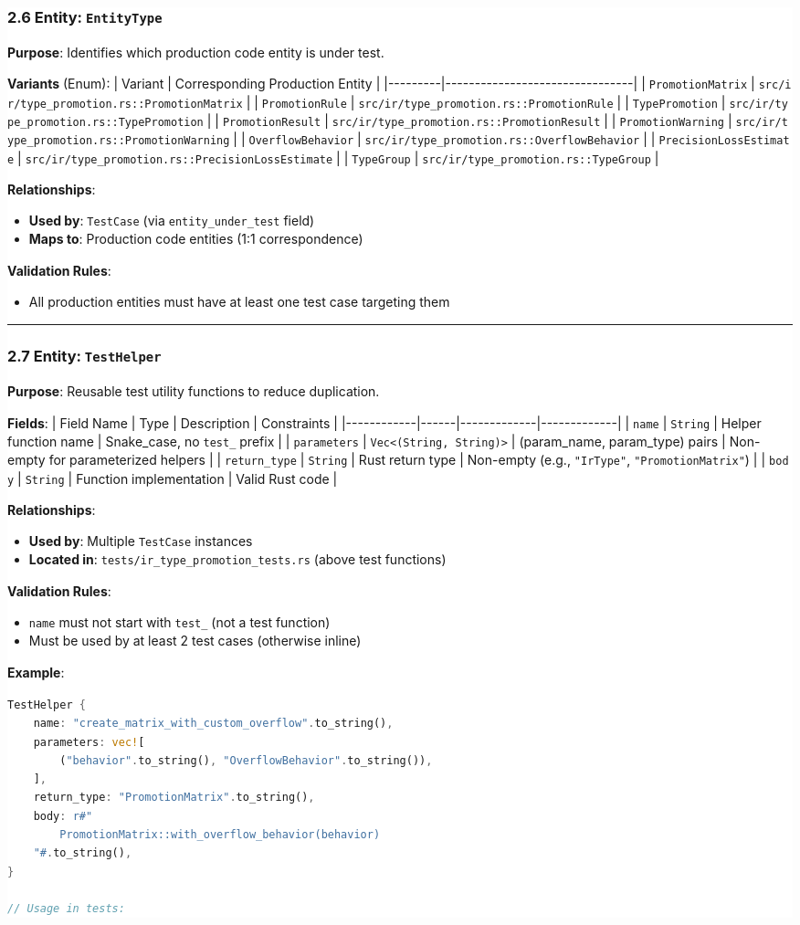### 2.6 Entity: `EntityType`

**Purpose**: Identifies which production code entity is under test.

**Variants** (Enum):
| Variant | Corresponding Production Entity |
|---------|--------------------------------|
| `PromotionMatrix` | `src/ir/type_promotion.rs::PromotionMatrix` |
| `PromotionRule` | `src/ir/type_promotion.rs::PromotionRule` |
| `TypePromotion` | `src/ir/type_promotion.rs::TypePromotion` |
| `PromotionResult` | `src/ir/type_promotion.rs::PromotionResult` |
| `PromotionWarning` | `src/ir/type_promotion.rs::PromotionWarning` |
| `OverflowBehavior` | `src/ir/type_promotion.rs::OverflowBehavior` |
| `PrecisionLossEstimate` | `src/ir/type_promotion.rs::PrecisionLossEstimate` |
| `TypeGroup` | `src/ir/type_promotion.rs::TypeGroup` |

**Relationships**:
- **Used by**: `TestCase` (via `entity_under_test` field)
- **Maps to**: Production code entities (1:1 correspondence)

**Validation Rules**:
- All production entities must have at least one test case targeting them

---

### 2.7 Entity: `TestHelper`

**Purpose**: Reusable test utility functions to reduce duplication.

**Fields**:
| Field Name | Type | Description | Constraints |
|------------|------|-------------|-------------|
| `name` | `String` | Helper function name | Snake_case, no `test_` prefix |
| `parameters` | `Vec<(String, String)>` | (param_name, param_type) pairs | Non-empty for parameterized helpers |
| `return_type` | `String` | Rust return type | Non-empty (e.g., `"IrType"`, `"PromotionMatrix"`) |
| `body` | `String` | Function implementation | Valid Rust code |

**Relationships**:
- **Used by**: Multiple `TestCase` instances
- **Located in**: `tests/ir_type_promotion_tests.rs` (above test functions)

**Validation Rules**:
- `name` must not start with `test_` (not a test function)
- Must be used by at least 2 test cases (otherwise inline)

**Example**:
```rust
TestHelper {
    name: "create_matrix_with_custom_overflow".to_string(),
    parameters: vec![
        ("behavior".to_string(), "OverflowBehavior".to_string()),
    ],
    return_type: "PromotionMatrix".to_string(),
    body: r#"
        PromotionMatrix::with_overflow_behavior(behavior)
    "#.to_string(),
}

// Usage in tests:
```